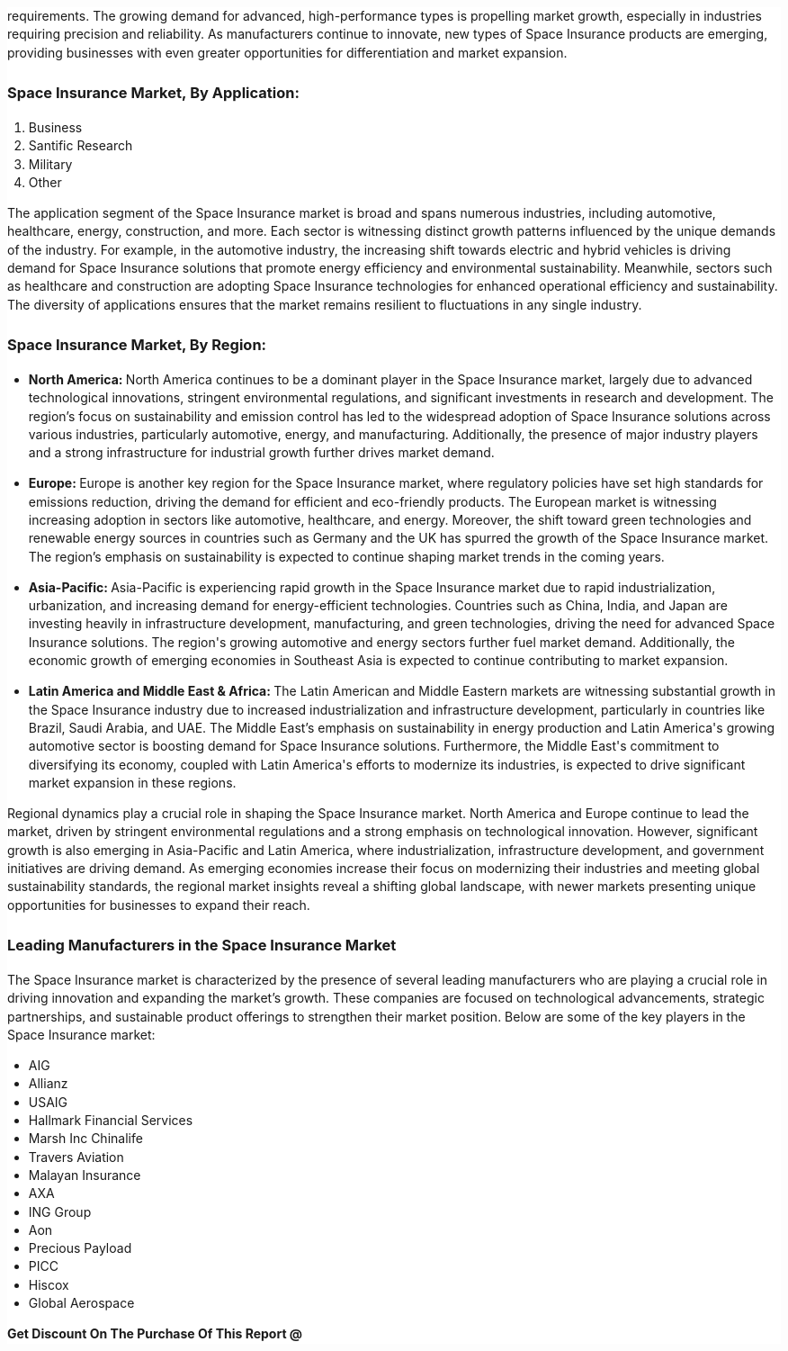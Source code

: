 requirements. The growing demand for advanced, high-performance types is propelling market growth, especially in industries requiring precision and reliability. As manufacturers continue to innovate, new types of Space Insurance products are emerging, providing businesses with even greater opportunities for differentiation and market expansion.</p><h3>Space Insurance Market,&nbsp;By Application:</h3><ol><li>Business<li>    Santific Research<li>    Military<li>    Other</li></ol><p>The application segment of the Space Insurance market is broad and spans numerous industries, including automotive, healthcare, energy, construction, and more. Each sector is witnessing distinct growth patterns influenced by the unique demands of the industry. For example, in the automotive industry, the increasing shift towards electric and hybrid vehicles is driving demand for Space Insurance solutions that promote energy efficiency and environmental sustainability. Meanwhile, sectors such as healthcare and construction are adopting Space Insurance technologies for enhanced operational efficiency and sustainability. The diversity of applications ensures that the market remains resilient to fluctuations in any single industry.</p><h3>Space Insurance Market, By Region:</h3><ul><li><p><strong>North America:&nbsp;</strong>North America continues to be a dominant player in the Space Insurance market, largely due to advanced technological innovations, stringent environmental regulations, and significant investments in research and development. The region&rsquo;s focus on sustainability and emission control has led to the widespread adoption of Space Insurance solutions across various industries, particularly automotive, energy, and manufacturing. Additionally, the presence of major industry players and a strong infrastructure for industrial growth further drives market demand.</p></li><li><p><strong><strong>Europe:&nbsp;</strong></strong>Europe is another key region for the Space Insurance market, where regulatory policies have set high standards for emissions reduction, driving the demand for efficient and eco-friendly products. The European market is witnessing increasing adoption in sectors like automotive, healthcare, and energy. Moreover, the shift toward green technologies and renewable energy sources in countries such as Germany and the UK has spurred the growth of the Space Insurance market. The region&rsquo;s emphasis on sustainability is expected to continue shaping market trends in the coming years.</p></li><li><p><strong><strong>Asia-Pacific:&nbsp;</strong></strong>Asia-Pacific is experiencing rapid growth in the Space Insurance market due to rapid industrialization, urbanization, and increasing demand for energy-efficient technologies. Countries such as China, India, and Japan are investing heavily in infrastructure development, manufacturing, and green technologies, driving the need for advanced Space Insurance solutions. The region's growing automotive and energy sectors further fuel market demand. Additionally, the economic growth of emerging economies in Southeast Asia is expected to continue contributing to market expansion.</p></li><li><p><strong><strong>Latin America and Middle East &amp; Africa:&nbsp;</strong></strong>The Latin American and Middle Eastern markets are witnessing substantial growth in the Space Insurance industry due to increased industrialization and infrastructure development, particularly in countries like Brazil, Saudi Arabia, and UAE. The Middle East&rsquo;s emphasis on sustainability in energy production and Latin America's growing automotive sector is boosting demand for Space Insurance solutions. Furthermore, the Middle East's commitment to diversifying its economy, coupled with Latin America's efforts to modernize its industries, is expected to drive significant market expansion in these regions.</p></li></ul><p>Regional dynamics play a crucial role in shaping the Space Insurance market. North America and Europe continue to lead the market, driven by stringent environmental regulations and a strong emphasis on technological innovation. However, significant growth is also emerging in Asia-Pacific and Latin America, where industrialization, infrastructure development, and government initiatives are driving demand. As emerging economies increase their focus on modernizing their industries and meeting global sustainability standards, the regional market insights reveal a shifting global landscape, with newer markets presenting unique opportunities for businesses to expand their reach.</p><h3><strong>Leading Manufacturers in the Space Insurance Market</strong></h3><p>The Space Insurance market is characterized by the presence of several leading manufacturers who are playing a crucial role in driving innovation and expanding the market&rsquo;s growth. These companies are focused on technological advancements, strategic partnerships, and sustainable product offerings to strengthen their market position. Below are some of the key players in the Space Insurance market:</p></div><div class="article-main__content" data-test-id="publishing-text-block"><ul><li><span class="">AIG<li> Allianz<li> USAIG<li> Hallmark Financial Services<li> Marsh Inc Chinalife<li> Travers Aviation<li> Malayan Insurance<li> AXA<li> ING Group<li> Aon<li> Precious Payload<li> PICC<li> Hiscox<li> Global Aerospace</span></li></ul></div><div class="article-main__content" data-test-id="publishing-text-block"><p><span class="font-[700]"><strong>Get Discount On The Purchase Of This Report @</strong>